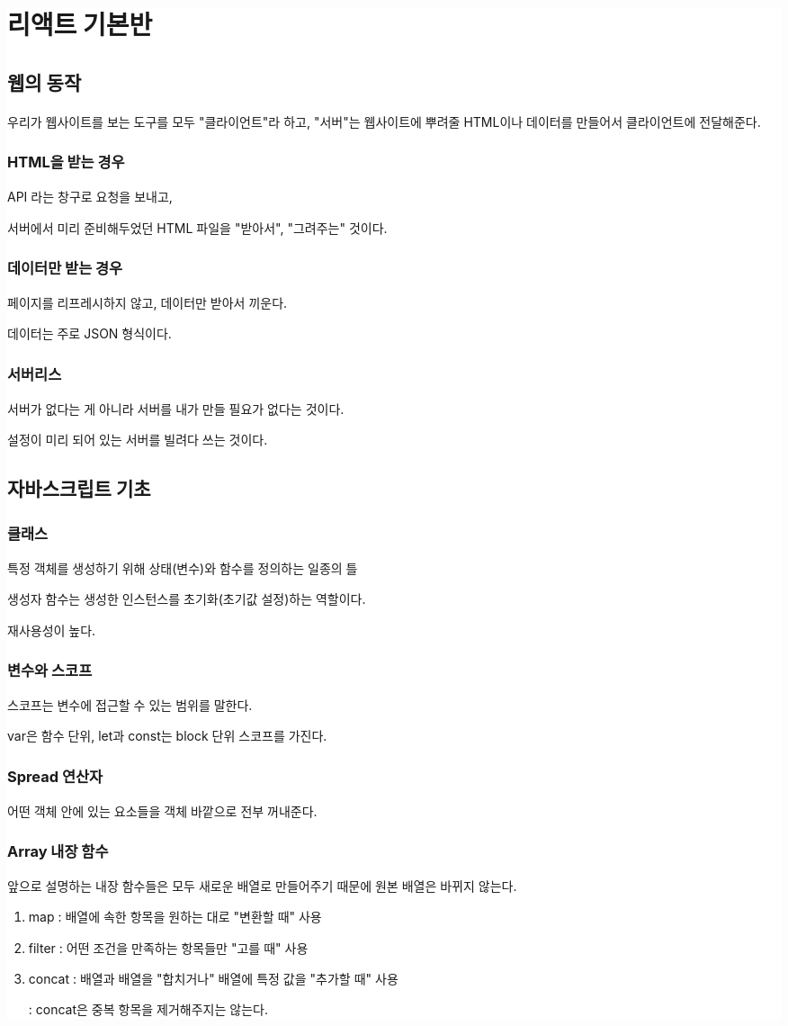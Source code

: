 # 리액트 기본반

## 웹의 동작

우리가 웹사이트를 보는 도구를 모두 "클라이언트"라 하고, "서버"는 웹사이트에 뿌려줄 HTML이나 데이터를 만들어서 클라이언트에 전달해준다.

### HTML을 받는 경우

API 라는 창구로 요청을 보내고,

서버에서 미리 준비해두었던 HTML 파일을 "받아서", "그려주는" 것이다.

### 데이터만 받는 경우

페이지를 리프레시하지 않고, 데이터만 받아서 끼운다.

데이터는 주로 JSON 형식이다.

### 서버리스

서버가 없다는 게 아니라 서버를 내가 만들 필요가 없다는 것이다.

설정이 미리 되어 있는 서버를 빌려다 쓰는 것이다.

## 자바스크립트 기초

### 클래스

특정 객체를 생성하기 위해 상태(변수)와 함수를 정의하는 일종의 틀

생성자 함수는 생성한 인스턴스를 초기화(초기값 설정)하는 역할이다.

재사용성이 높다.

### 변수와 스코프

스코프는 변수에 접근할 수 있는 범위를 말한다.

var은 함수 단위, let과 const는 block 단위 스코프를 가진다.

### Spread 연산자

어떤 객체 안에 있는 요소들을 객체 바깥으로 전부 꺼내준다.

### Array 내장 함수

앞으로 설명하는 내장 함수들은 모두 새로운 배열로 만들어주기 때문에 원본 배열은 바뀌지 않는다.

1. map : 배열에 속한 항목을 원하는 대로 "변환할 때" 사용
2. filter : 어떤 조건을 만족하는 항목들만 "고를 때" 사용
3. concat : 배열과 배열을 "합치거나" 배열에 특정 값을 "추가할 때" 사용

    : concat은 중복 항목을 제거해주지는 않는다.
